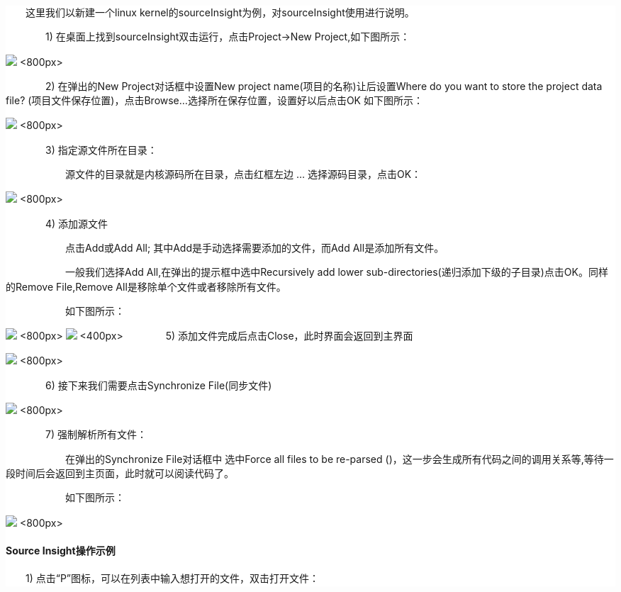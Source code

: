 &emsp;&emsp;这里我们以新建一个linux kernel的sourceInsight为例，对sourceInsight使用进行说明。

&emsp;&emsp;&emsp;&emsp;1)	在桌面上找到sourceInsight双击运行，点击Project->New Project,如下图所示：

![](https://weidongshan.readthedocs.io/zh_CN/latest/_images/EmbeddedLinuxApplicationDevelopmentCompleteManualSecondEditionChapterTwo_041.png) 
<800px>

&emsp;&emsp;&emsp;&emsp;2)	在弹出的New Project对话框中设置New project name(项目的名称)让后设置Where do you want to store the project data file? (项目文件保存位置)，点击Browse…选择所在保存位置，设置好以后点击OK 如下图所示：

![](https://weidongshan.readthedocs.io/zh_CN/latest/_images/EmbeddedLinuxApplicationDevelopmentCompleteManualSecondEditionChapterTwo_042.png) 
<800px>

&emsp;&emsp;&emsp;&emsp;3)	指定源文件所在目录：

&emsp;&emsp;&emsp;&emsp;&emsp;&emsp;源文件的目录就是内核源码所在目录，点击红框左边 … 选择源码目录，点击OK：

![](https://weidongshan.readthedocs.io/zh_CN/latest/_images/EmbeddedLinuxApplicationDevelopmentCompleteManualSecondEditionChapterTwo_043.png) 
<800px>

&emsp;&emsp;&emsp;&emsp;4)	添加源文件

&emsp;&emsp;&emsp;&emsp;&emsp;&emsp;点击Add或Add All; 其中Add是手动选择需要添加的文件，而Add All是添加所有文件。

&emsp;&emsp;&emsp;&emsp;&emsp;&emsp;一般我们选择Add All,在弹出的提示框中选中Recursively add lower sub-directories(递归添加下级的子目录)点击OK。同样的Remove File,Remove All是移除单个文件或者移除所有文件。

&emsp;&emsp;&emsp;&emsp;&emsp;&emsp;如下图所示：

![](https://weidongshan.readthedocs.io/zh_CN/latest/_images/EmbeddedLinuxApplicationDevelopmentCompleteManualSecondEditionChapterTwo_044.png) 
<800px>
![](https://weidongshan.readthedocs.io/zh_CN/latest/_images/EmbeddedLinuxApplicationDevelopmentCompleteManualSecondEditionChapterTwo_045.png) 
<400px>
&emsp;&emsp;&emsp;&emsp;5)	添加文件完成后点击Close，此时界面会返回到主界面

![](https://weidongshan.readthedocs.io/zh_CN/latest/_images/EmbeddedLinuxApplicationDevelopmentCompleteManualSecondEditionChapterTwo_046.png) 
<800px>

&emsp;&emsp;&emsp;&emsp;6)	接下来我们需要点击Synchronize File(同步文件)		

![](https://weidongshan.readthedocs.io/zh_CN/latest/_images/EmbeddedLinuxApplicationDevelopmentCompleteManualSecondEditionChapterTwo_047.png) 
<800px>

&emsp;&emsp;&emsp;&emsp;7)	强制解析所有文件：

&emsp;&emsp;&emsp;&emsp;&emsp;&emsp;在弹出的Synchronize File对话框中 选中Force all files to be re-parsed ()，这一步会生成所有代码之间的调用关系等,等待一段时间后会返回到主页面，此时就可以阅读代码了。

&emsp;&emsp;&emsp;&emsp;&emsp;&emsp;如下图所示：

![](https://weidongshan.readthedocs.io/zh_CN/latest/_images/EmbeddedLinuxApplicationDevelopmentCompleteManualSecondEditionChapterTwo_048.png) 
<800px>
   
   
#### Source Insight操作示例   
&emsp;&emsp;1) 点击“P”图标，可以在列表中输入想打开的文件，双击打开文件：
